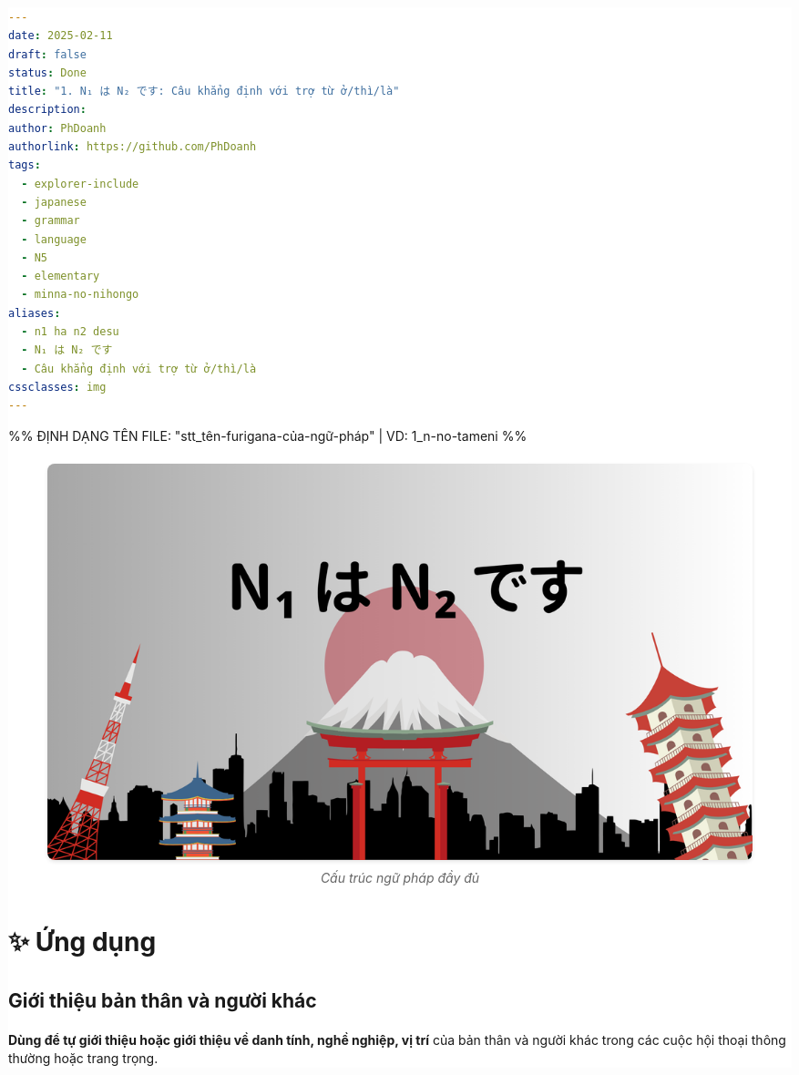 ```yaml
---
date: 2025-02-11
draft: false
status: Done
title: "1. N₁ は N₂ です: Câu khẳng định với trợ từ ở/thì/là"
description:
author: PhDoanh
authorlink: https://github.com/PhDoanh
tags:
  - explorer-include
  - japanese
  - grammar
  - language
  - N5
  - elementary
  - minna-no-nihongo
aliases:
  - n1 ha n2 desu
  - N₁ は N₂ です
  - Câu khẳng định với trợ từ ở/thì/là
cssclasses: img
---
```

%% ĐỊNH DẠNG TÊN FILE: "stt_tên-furigana-của-ngữ-pháp" | VD: 1_n-no-tameni %%

<figure style="text-align: center; margin: 20px auto;">
  <img 
    src="images/1_n1-ha-n2-desu.png" 
    alt="Câu khẳng định với trợ từ ở/thì/là" 
    style="
      width: 90%;
      height: auto;
      display: block;
      margin: 0 auto;
      border-radius: 8px;
      box-shadow: 0 2px 4px rgba(0,0,0,0.1);
    "
  >
  <figcaption style="
    font-style: italic;
    color: #666;
    margin-top: 10px;
    font-size: 1em;
    padding: 0 10px;
  ">
    <em>Cấu trúc ngữ pháp đầy đủ</em>
  </figcaption>
</figure>

# ✨ Ứng dụng
## Giới thiệu bản thân và người khác
**Dùng để tự giới thiệu hoặc giới thiệu về danh tính, nghề nghiệp, vị trí** của bản thân và người khác trong các cuộc hội thoại thông thường hoặc trang trọng.

